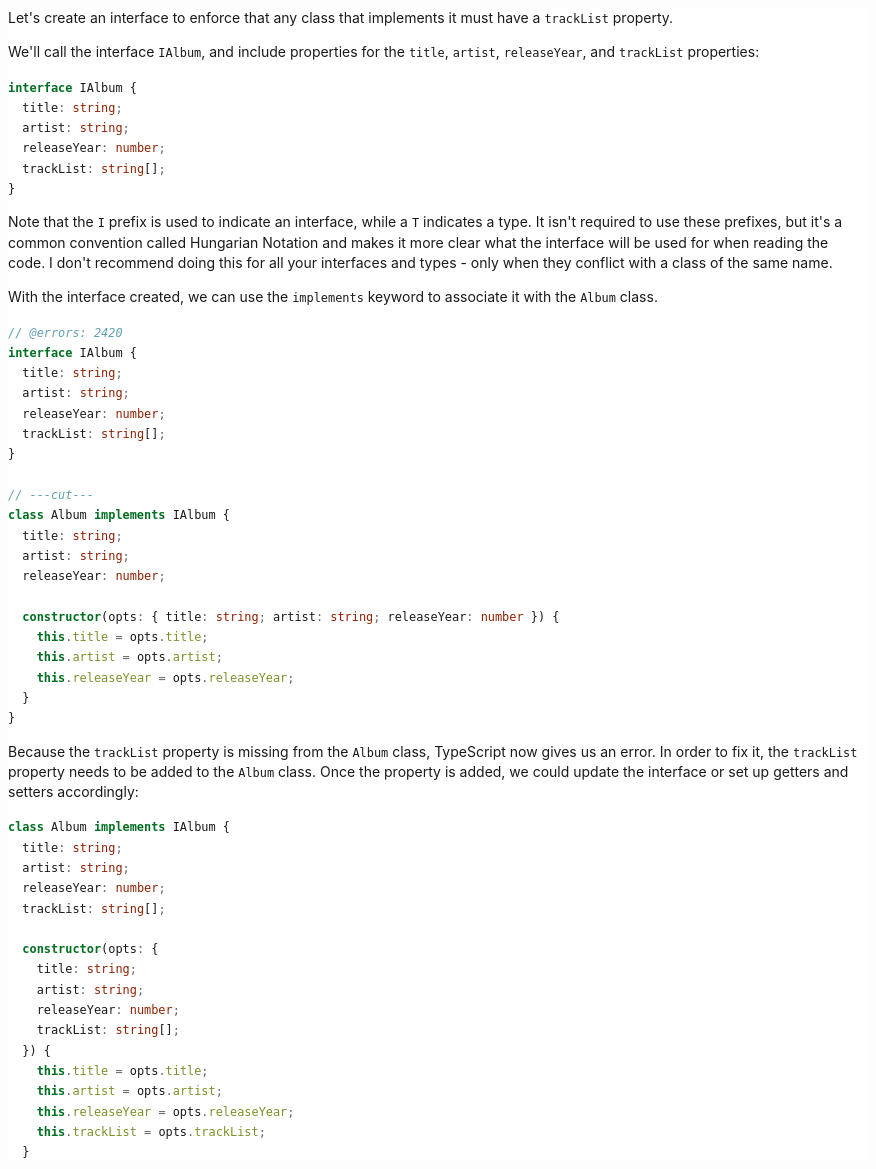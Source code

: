 Let's create an interface to enforce that any class that implements it must have a `trackList` property.

We'll call the interface `IAlbum`, and include properties for the `title`, `artist`, `releaseYear`, and `trackList` properties:

```typescript
interface IAlbum {
  title: string;
  artist: string;
  releaseYear: number;
  trackList: string[];
}
```

Note that the `I` prefix is used to indicate an interface, while a `T` indicates a type. It isn't required to use these prefixes, but it's a common convention called Hungarian Notation and makes it more clear what the interface will be used for when reading the code. I don't recommend doing this for all your interfaces and types - only when they conflict with a class of the same name.

With the interface created, we can use the `implements` keyword to associate it with the `Album` class.

```ts twoslash
// @errors: 2420
interface IAlbum {
  title: string;
  artist: string;
  releaseYear: number;
  trackList: string[];
}

// ---cut---
class Album implements IAlbum {
  title: string;
  artist: string;
  releaseYear: number;

  constructor(opts: { title: string; artist: string; releaseYear: number }) {
    this.title = opts.title;
    this.artist = opts.artist;
    this.releaseYear = opts.releaseYear;
  }
}
```

Because the `trackList` property is missing from the `Album` class, TypeScript now gives us an error. In order to fix it, the `trackList` property needs to be added to the `Album` class. Once the property is added, we could update the interface or set up getters and setters accordingly:

```typescript
class Album implements IAlbum {
  title: string;
  artist: string;
  releaseYear: number;
  trackList: string[];

  constructor(opts: {
    title: string;
    artist: string;
    releaseYear: number;
    trackList: string[];
  }) {
    this.title = opts.title;
    this.artist = opts.artist;
    this.releaseYear = opts.releaseYear;
    this.trackList = opts.trackList;
  }
```
